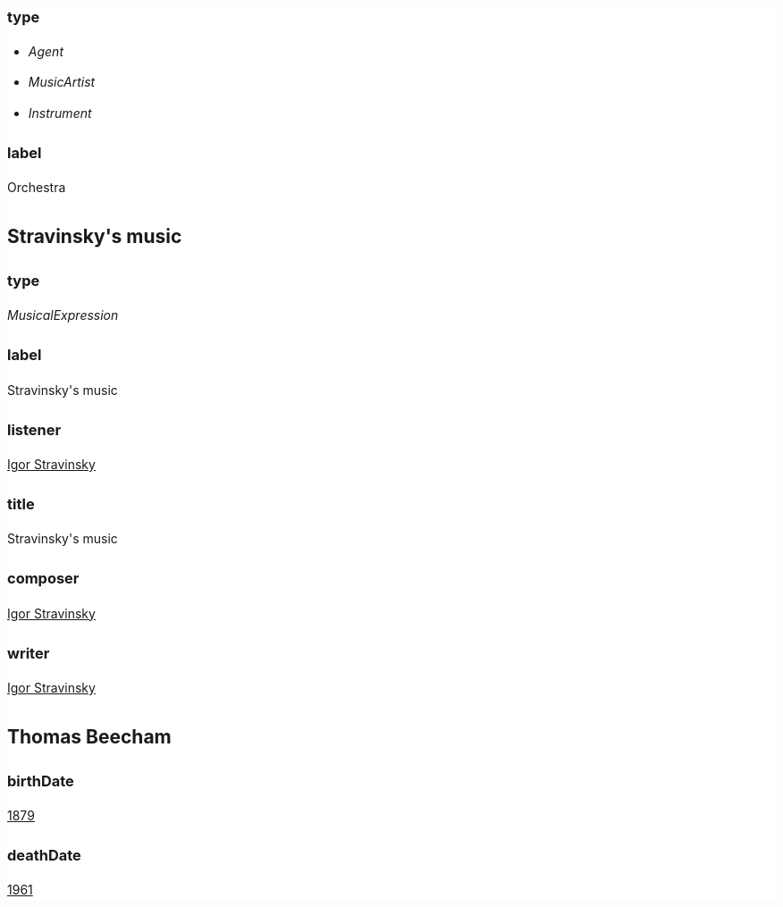 ### type

 - *Agent*

 - *MusicArtist*

 - *Instrument*

### label


Orchestra

## Stravinsky's music

### type


*MusicalExpression*

### label


Stravinsky's music

### listener


[Igor Stravinsky](#Igor-Stravinsky)

### title


Stravinsky's music

### composer


[Igor Stravinsky](#Igor-Stravinsky)

### writer


[Igor Stravinsky](#Igor-Stravinsky)

## Thomas Beecham

### birthDate


[1879](#1879)

### deathDate


[1961](#1961)
